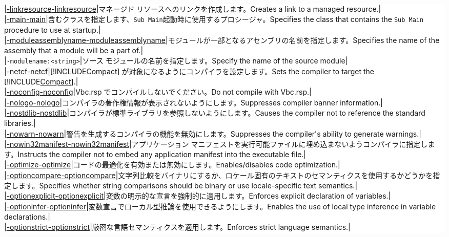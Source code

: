 |[<span data-ttu-id="5a2bf-155">-linkresource</span><span class="sxs-lookup"><span data-stu-id="5a2bf-155">-linkresource</span></span>](../../../visual-basic/reference/command-line-compiler/linkresource.md)|<span data-ttu-id="5a2bf-156">マネージド リソースへのリンクを作成します。</span><span class="sxs-lookup"><span data-stu-id="5a2bf-156">Creates a link to a managed resource.</span></span>|  
|[<span data-ttu-id="5a2bf-157">-main</span><span class="sxs-lookup"><span data-stu-id="5a2bf-157">-main</span></span>](../../../visual-basic/reference/command-line-compiler/main.md)|<span data-ttu-id="5a2bf-158">含むクラスを指定します、`Sub Main`起動時に使用するプロシージャ。</span><span class="sxs-lookup"><span data-stu-id="5a2bf-158">Specifies the class that contains the `Sub Main` procedure to use at startup.</span></span>|  
|[<span data-ttu-id="5a2bf-159">-moduleassemblyname</span><span class="sxs-lookup"><span data-stu-id="5a2bf-159">-moduleassemblyname</span></span>](../../../visual-basic/reference/command-line-compiler/moduleassemblyname.md)|<span data-ttu-id="5a2bf-160">モジュールが一部となるアセンブリの名前を指定します。</span><span class="sxs-lookup"><span data-stu-id="5a2bf-160">Specifies the name of the assembly that a module will be a part of.</span></span>|  
|`-modulename:<string>`|<span data-ttu-id="5a2bf-161">ソース モジュールの名前を指定します。</span><span class="sxs-lookup"><span data-stu-id="5a2bf-161">Specify the name of the source module</span></span>|  
|[<span data-ttu-id="5a2bf-162">-netcf</span><span class="sxs-lookup"><span data-stu-id="5a2bf-162">-netcf</span></span>](../../../visual-basic/reference/command-line-compiler/netcf.md)|<span data-ttu-id="5a2bf-163">[!INCLUDE[Compact](~/includes/compact-md.md)] が対象になるようにコンパイラを設定します。</span><span class="sxs-lookup"><span data-stu-id="5a2bf-163">Sets the compiler to target the [!INCLUDE[Compact](~/includes/compact-md.md)].</span></span>|  
|[<span data-ttu-id="5a2bf-164">-noconfig</span><span class="sxs-lookup"><span data-stu-id="5a2bf-164">-noconfig</span></span>](../../../visual-basic/reference/command-line-compiler/noconfig.md)|<span data-ttu-id="5a2bf-165">Vbc.rsp でコンパイルしないでください。</span><span class="sxs-lookup"><span data-stu-id="5a2bf-165">Do not compile with Vbc.rsp.</span></span>|  
|[<span data-ttu-id="5a2bf-166">-nologo</span><span class="sxs-lookup"><span data-stu-id="5a2bf-166">-nologo</span></span>](../../../visual-basic/reference/command-line-compiler/nologo.md)|<span data-ttu-id="5a2bf-167">コンパイラの著作権情報が表示されないようにします。</span><span class="sxs-lookup"><span data-stu-id="5a2bf-167">Suppresses compiler banner information.</span></span>|  
|[<span data-ttu-id="5a2bf-168">-nostdlib</span><span class="sxs-lookup"><span data-stu-id="5a2bf-168">-nostdlib</span></span>](../../../visual-basic/reference/command-line-compiler/nostdlib.md)|<span data-ttu-id="5a2bf-169">コンパイラが標準ライブラリを参照しないようにします。</span><span class="sxs-lookup"><span data-stu-id="5a2bf-169">Causes the compiler not to reference the standard libraries.</span></span>|  
|[<span data-ttu-id="5a2bf-170">-nowarn</span><span class="sxs-lookup"><span data-stu-id="5a2bf-170">-nowarn</span></span>](../../../visual-basic/reference/command-line-compiler/nowarn.md)|<span data-ttu-id="5a2bf-171">警告を生成するコンパイラの機能を無効にします。</span><span class="sxs-lookup"><span data-stu-id="5a2bf-171">Suppresses the compiler's ability to generate warnings.</span></span>|  
|[<span data-ttu-id="5a2bf-172">-nowin32manifest</span><span class="sxs-lookup"><span data-stu-id="5a2bf-172">-nowin32manifest</span></span>](../../../visual-basic/reference/command-line-compiler/nowin32manifest.md)|<span data-ttu-id="5a2bf-173">アプリケーション マニフェストを実行可能ファイルに埋め込まないようコンパイラに指定します。</span><span class="sxs-lookup"><span data-stu-id="5a2bf-173">Instructs the compiler not to embed any application manifest into the executable file.</span></span>|  
|[<span data-ttu-id="5a2bf-174">-optimize</span><span class="sxs-lookup"><span data-stu-id="5a2bf-174">-optimize</span></span>](../../../visual-basic/reference/command-line-compiler/optimize.md)|<span data-ttu-id="5a2bf-175">コードの最適化を有効または無効にします。</span><span class="sxs-lookup"><span data-stu-id="5a2bf-175">Enables/disables code optimization.</span></span>|  
|[<span data-ttu-id="5a2bf-176">-optioncompare</span><span class="sxs-lookup"><span data-stu-id="5a2bf-176">-optioncompare</span></span>](../../../visual-basic/reference/command-line-compiler/optioncompare.md)|<span data-ttu-id="5a2bf-177">文字列比較をバイナリにするか、ロケール固有のテキストのセマンティクスを使用するかどうかを指定します。</span><span class="sxs-lookup"><span data-stu-id="5a2bf-177">Specifies whether string comparisons should be binary or use locale-specific text semantics.</span></span>|  
|[<span data-ttu-id="5a2bf-178">-optionexplicit</span><span class="sxs-lookup"><span data-stu-id="5a2bf-178">-optionexplicit</span></span>](../../../visual-basic/reference/command-line-compiler/optionexplicit.md)|<span data-ttu-id="5a2bf-179">変数の明示的な宣言を強制的に適用します。</span><span class="sxs-lookup"><span data-stu-id="5a2bf-179">Enforces explicit declaration of variables.</span></span>|  
|[<span data-ttu-id="5a2bf-180">-optioninfer</span><span class="sxs-lookup"><span data-stu-id="5a2bf-180">-optioninfer</span></span>](../../../visual-basic/reference/command-line-compiler/optioninfer.md)|<span data-ttu-id="5a2bf-181">変数宣言でローカル型推論を使用できるようにします。</span><span class="sxs-lookup"><span data-stu-id="5a2bf-181">Enables the use of local type inference in variable declarations.</span></span>|  
|[<span data-ttu-id="5a2bf-182">-optionstrict</span><span class="sxs-lookup"><span data-stu-id="5a2bf-182">-optionstrict</span></span>](../../../visual-basic/reference/command-line-compiler/optionstrict.md)|<span data-ttu-id="5a2bf-183">厳密な言語セマンティクスを適用します。</span><span class="sxs-lookup"><span data-stu-id="5a2bf-183">Enforces strict language semantics.</span></span>|  
